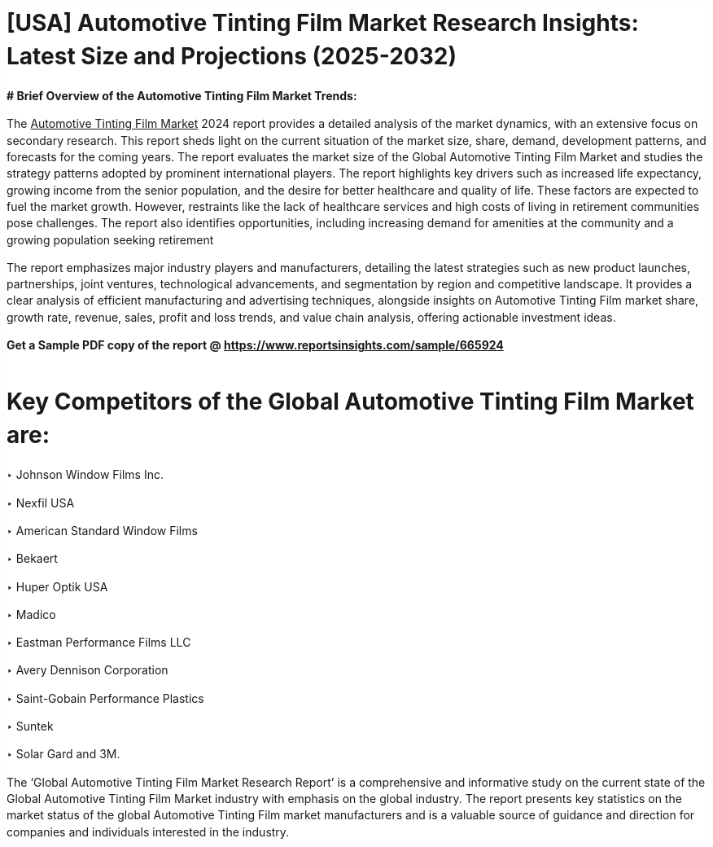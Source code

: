 # [USA] Automotive Tinting Film Market Research Insights: Latest Size and Projections (2025-2032)

<strong># Brief Overview of the Automotive Tinting Film Market Trends:</strong>

The <a href=https://www.reportsinsights.com/sample/665924>Automotive Tinting Film Market</a> 2024 report provides a detailed analysis of the market dynamics, with an extensive focus on secondary research. This report sheds light on the current situation of the market size, share, demand, development patterns, and forecasts for the coming years. The report evaluates the market size of the Global Automotive Tinting Film Market and studies the strategy patterns adopted by prominent international players. The report highlights key drivers such as increased life expectancy, growing income from the senior population, and the desire for better healthcare and quality of life. These factors are expected to fuel the market growth. However, restraints like the lack of healthcare services and high costs of living in retirement communities pose challenges. The report also identifies opportunities, including increasing demand for amenities at the community and a growing population seeking retirement

The report emphasizes major industry players and manufacturers, detailing the latest strategies such as new product launches, partnerships, joint ventures, technological advancements, and segmentation by region and competitive landscape. It provides a clear analysis of efficient manufacturing and advertising techniques, alongside insights on Automotive Tinting Film market share, growth rate, revenue, sales, profit and loss trends, and value chain analysis, offering actionable investment ideas.

<strong>Get a Sample PDF copy of the report @ <a href=https://www.reportsinsights.com/sample/665924 style=color:#0000ff;>https://www.reportsinsights.com/sample/665924</a></strong>

# <strong>Key Competitors of the Global Automotive Tinting Film Market are:</strong>

‣ Johnson Window Films Inc.

‣ Nexfil USA

‣ American Standard Window Films

‣ Bekaert

‣ Huper Optik USA

‣ Madico

‣ Eastman Performance Films LLC

‣ Avery Dennison Corporation

‣ Saint-Gobain Performance Plastics

‣ Suntek

‣ Solar Gard and 3M.

The ‘Global Automotive Tinting Film Market Research Report’ is a comprehensive and informative study on the current state of the Global Automotive Tinting Film Market industry with emphasis on the global industry. The report presents key statistics on the market status of the global Automotive Tinting Film market manufacturers and is a valuable source of guidance and direction for companies and individuals interested in the industry.
